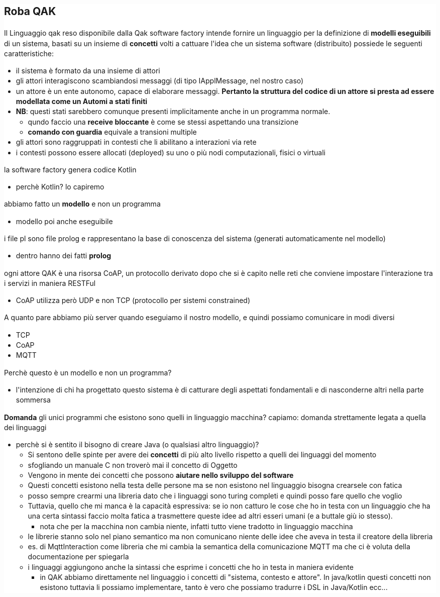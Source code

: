 ## Roba QAK
Il Linguaggio qak reso disponibile dalla Qak software factory intende fornire un linguaggio per la definizione di **modelli eseguibili** di un sistema,
basati su un insieme di **concetti** volti a cattuare l'idea che un sistema software (distribuito) possiede le seguenti caratteristiche:
- il sistema è formato da una insieme di attori
- gli attori interagiscono scambiandosi messaggi (di tipo IApplMessage, nel nostro caso)
- un attore è un ente autonomo, capace di elaborare messaggi. **Pertanto la struttura del codice di un attore si presta ad essere modellata come un Automi a stati finiti**
- **NB**: questi stati sarebbero comunque presenti implicitamente anche in un programma normale.
    - qundo faccio una **receive bloccante** è come se stessi aspettando una transizione
    - **comando con guardia** equivale a transioni multiple
- gli attori sono raggruppati in contesti che li abilitano a interazioni via rete
- i contesti possono essere allocati (deployed) su uno o più nodi computazionali, fisici o virtuali

la software factory genera codice Kotlin
- perchè Kotlin? lo capiremo

abbiamo fatto un **modello** e non un programma
- modello poi anche eseguibile

i file pl sono file prolog e rappresentano la base di conoscenza del sistema (generati automaticamente nel modello)
- dentro hanno dei fatti **prolog** 

ogni attore QAK è una risorsa CoAP, un protocollo derivato dopo che si è capito nelle reti che conviene impostare l'interazione tra i servizi in maniera RESTFul
- CoAP utilizza però UDP e non TCP (protocollo per sistemi constrained)

A quanto pare abbiamo più server quando eseguiamo il nostro modello, e quindi possiamo comunicare in modi diversi
- TCP
- CoAP
- MQTT

Perchè questo è un modello e non un programma? 
- l'intenzione di chi ha progettato questo sistema è di catturare degli aspettati fondamentali e di nasconderne altri nella parte sommersa


**Domanda** gli unici programmi che esistono sono quelli in linguaggio macchina?
capiamo: domanda strettamente legata a quella dei linguaggi

- perchè si è sentito il bisogno di creare Java (o qualsiasi altro linguaggio)?
    - Si sentono delle spinte per avere dei **concetti** di più alto livello rispetto a quelli dei linguaggi del momento 
    - sfogliando un manuale C non troverò mai il concetto di Oggetto
    - Vengono in mente dei concetti che possono **aiutare nello sviluppo del software**
    - Questi concetti esistono nella testa delle persone ma se non esistono nel linguaggio bisogna crearsele con fatica
    - posso sempre crearmi una libreria dato che i linguaggi sono turing completi e quindi posso fare quello che voglio
    - Tuttavia, quello che mi manca è la capacità espressiva: se io non catturo le cose che ho in testa con un linguaggio che ha una certa sintassi faccio molta fatica a trasmettere queste idee ad altri esseri umani (e a buttale giù io stesso). 
        - nota che per la macchina non cambia niente, infatti tutto viene tradotto in linguaggio macchina
    - le librerie stanno solo nel piano semantico ma non comunicano niente delle idee che aveva in testa il creatore della libreria
    - es. di MqttInteraction come libreria che mi cambia la semantica della comunicazione MQTT ma che ci è voluta della documentazione per spiegarla
    - i linguaggi aggiungono anche la sintassi che esprime i concetti che ho in testa in maniera evidente 
        - in QAK abbiamo direttamente nel linguaggio i concetti di "sistema, contesto e attore". In java/kotlin questi concetti non esistono tuttavia li possiamo implementare, tanto è vero che possiamo tradurre i DSL in Java/Kotlin ecc...